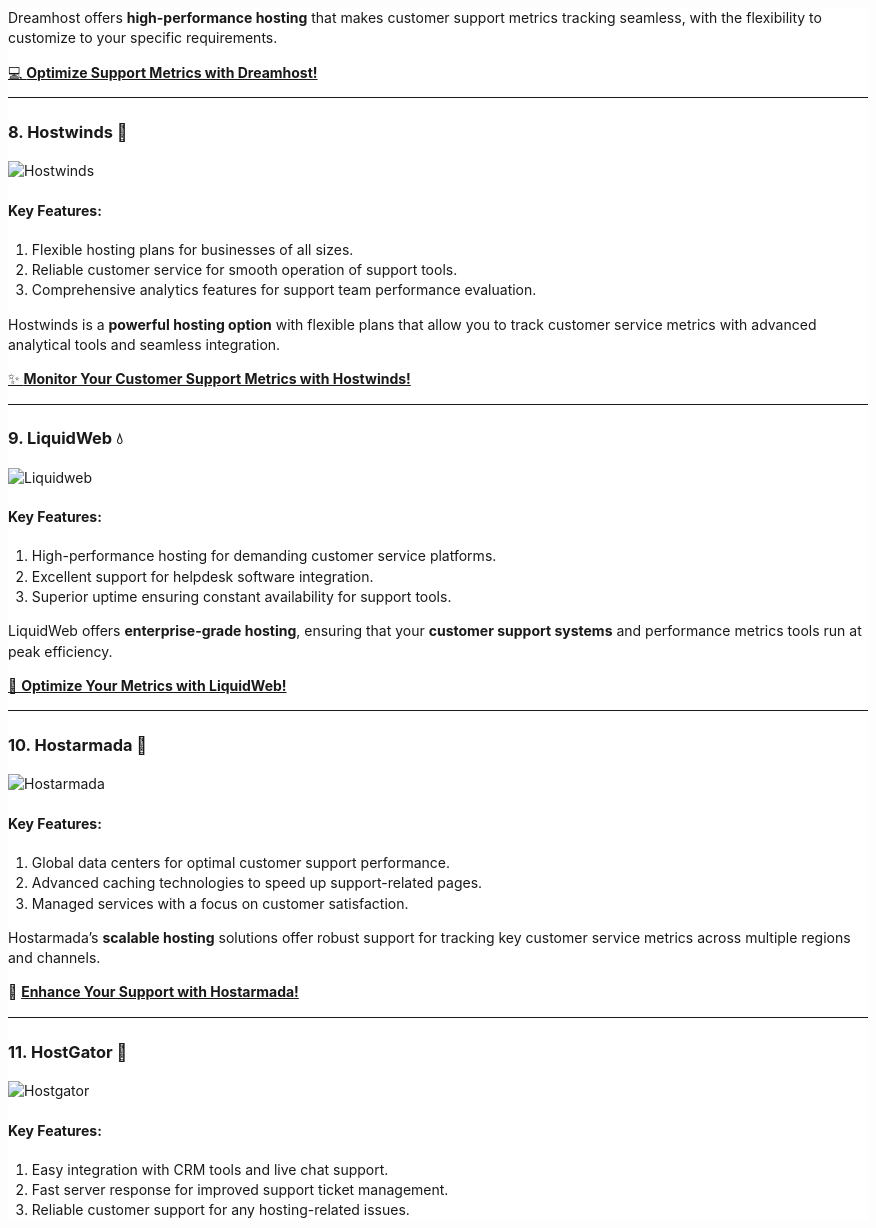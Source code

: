 Dreamhost offers **high-performance hosting** that makes customer support metrics tracking seamless, with the flexibility to customize to your specific requirements.  

[💻 **Optimize Support Metrics with Dreamhost!**](https://snipitx.com/dreamhost-jy)  

---

### 8. Hostwinds 🌟  
![Hostwinds](https://i.imgur.com/53aSNXx.jpeg "Hostwinds Hosting")  
#### Key Features:  
1. Flexible hosting plans for businesses of all sizes.  
2. Reliable customer service for smooth operation of support tools.  
3. Comprehensive analytics features for support team performance evaluation.  

Hostwinds is a **powerful hosting option** with flexible plans that allow you to track customer service metrics with advanced analytical tools and seamless integration.  

[✨ **Monitor Your Customer Support Metrics with Hostwinds!**](https://snipitx.com/hostwinds-jy)  

---

### 9. LiquidWeb 💧  
![Liquidweb](https://i.imgur.com/4IvT9SC.jpeg "Liquidweb Hosting")  
#### Key Features:  
1. High-performance hosting for demanding customer service platforms.  
2. Excellent support for helpdesk software integration.  
3. Superior uptime ensuring constant availability for support tools.  

LiquidWeb offers **enterprise-grade hosting**, ensuring that your **customer support systems** and performance metrics tools run at peak efficiency.  

[🚀 **Optimize Your Metrics with LiquidWeb!**](https://snipitx.com/liquidweb-jy)  

---

### 10. Hostarmada 🚀  
![Hostarmada](https://i.imgur.com/KFbdf3o.jpeg "Hostarmada Hosting")  
#### Key Features:  
1. Global data centers for optimal customer support performance.  
2. Advanced caching technologies to speed up support-related pages.  
3. Managed services with a focus on customer satisfaction.  

Hostarmada’s **scalable hosting** solutions offer robust support for tracking key customer service metrics across multiple regions and channels.  

🌟 [**Enhance Your Support with Hostarmada!**](https://snipitx.com/hostarmada-jy)  

---

### 11. HostGator 🐊  
![Hostgator](https://i.imgur.com/BcVkH57.jpeg "Hostgator Hosting")  
#### Key Features:  
1. Easy integration with CRM tools and live chat support.  
2. Fast server response for improved support ticket management.  
3. Reliable customer support for any hosting-related issues.  
